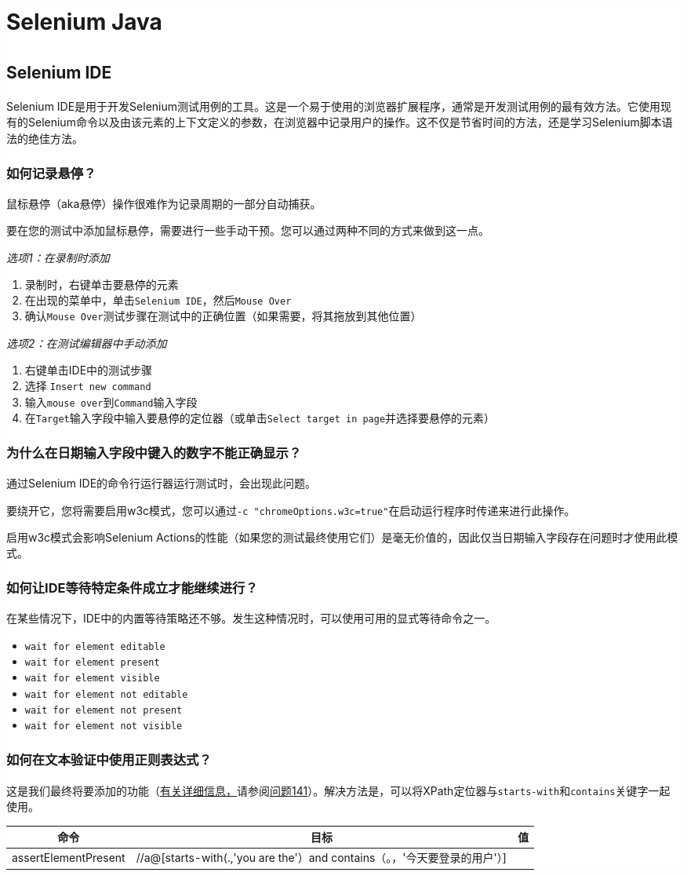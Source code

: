 # Selenium Java

## Selenium IDE

Selenium IDE是用于开发Selenium测试用例的工具。这是一个易于使用的浏览器扩展程序，通常是开发测试用例的最有效方法。它使用现有的Selenium命令以及由该元素的上下文定义的参数，在浏览器中记录用户的操作。这不仅是节省时间的方法，还是学习Selenium脚本语法的绝佳方法。

### 如何记录悬停？

鼠标悬停（aka悬停）操作很难作为记录周期的一部分自动捕获。

要在您的测试中添加鼠标悬停，需要进行一些手动干预。您可以通过两种不同的方式来做到这一点。

*选项1：在录制时添加*

1. 录制时，右键单击要悬停的元素
2. 在出现的菜单中，单击`Selenium IDE`，然后`Mouse Over`
3. 确认`Mouse Over`测试步骤在测试中的正确位置（如果需要，将其拖放到其他位置）

*选项2：在测试编辑器中手动添加*

1. 右键单击IDE中的测试步骤
2. 选择 `Insert new command`
3. 输入`mouse over`到`Command`输入字段
4. 在`Target`输入字段中输入要悬停的定位器（或单击`Select target in page`并选择要悬停的元素）

### 为什么在日期输入字段中键入的数字不能正确显示？

通过Selenium IDE的命令行运行器运行测试时，会出现此问题。

要绕开它，您将需要启用w3c模式，您可以通过`-c "chromeOptions.w3c=true"`在启动运行程序时传递来进行此操作。

启用w3c模式会影响Selenium Actions的性能（如果您的测试最终使用它们）是毫无价值的，因此仅当日期输入字段存在问题时才使用此模式。

### 如何让IDE等待特定条件成立才能继续进行？

在某些情况下，IDE中的内置等待策略还不够。发生这种情况时，可以使用可用的显式等待命令之一。

- `wait for element editable`
- `wait for element present`
- `wait for element visible`
- `wait for element not editable`
- `wait for element not present`
- `wait for element not visible`

### 如何在文本验证中使用正则表达式？

这是我们最终将要添加的功能（[有关详细信息，](https://github.com/SeleniumHQ/selenium-ide/issues/141)请参阅[问题141](https://github.com/SeleniumHQ/selenium-ide/issues/141)）。解决方法是，可以将XPath定位器与`starts-with`和`contains`关键字一起使用。

| 命令                 | 目标                                                         | 值   |
| -------------------- | ------------------------------------------------------------ | ---- |
| assertElementPresent | //a@[starts-with(.,'you are the'）and contains（。，'今天要登录的用户'）] |      |

